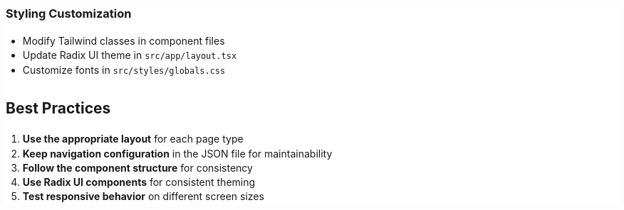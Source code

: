 ### Styling Customization
- Modify Tailwind classes in component files
- Update Radix UI theme in `src/app/layout.tsx`
- Customize fonts in `src/styles/globals.css`

## Best Practices

1. **Use the appropriate layout** for each page type
2. **Keep navigation configuration** in the JSON file for maintainability
3. **Follow the component structure** for consistency
4. **Use Radix UI components** for consistent theming
5. **Test responsive behavior** on different screen sizes
